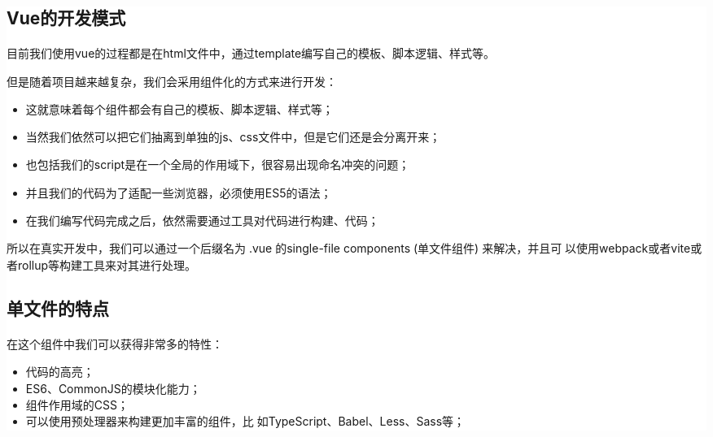 



## Vue的开发模式

目前我们使用vue的过程都是在html文件中，通过template编写自己的模板、脚本逻辑、样式等。

但是随着项目越来越复杂，我们会采用组件化的方式来进行开发：

- 这就意味着每个组件都会有自己的模板、脚本逻辑、样式等； 

- 当然我们依然可以把它们抽离到单独的js、css文件中，但是它们还是会分离开来； 

- 也包括我们的script是在一个全局的作用域下，很容易出现命名冲突的问题； 

- 并且我们的代码为了适配一些浏览器，必须使用ES5的语法； 

- 在我们编写代码完成之后，依然需要通过工具对代码进行构建、代码；

所以在真实开发中，我们可以通过一个后缀名为 .vue 的single-file components (单文件组件) 来解决，并且可 以使用webpack或者vite或者rollup等构建工具来对其进行处理。



## 单文件的特点

在这个组件中我们可以获得非常多的特性： 

- 代码的高亮； 
- ES6、CommonJS的模块化能力； 
- 组件作用域的CSS； 
- 可以使用预处理器来构建更加丰富的组件，比 如TypeScript、Babel、Less、Sass等；

